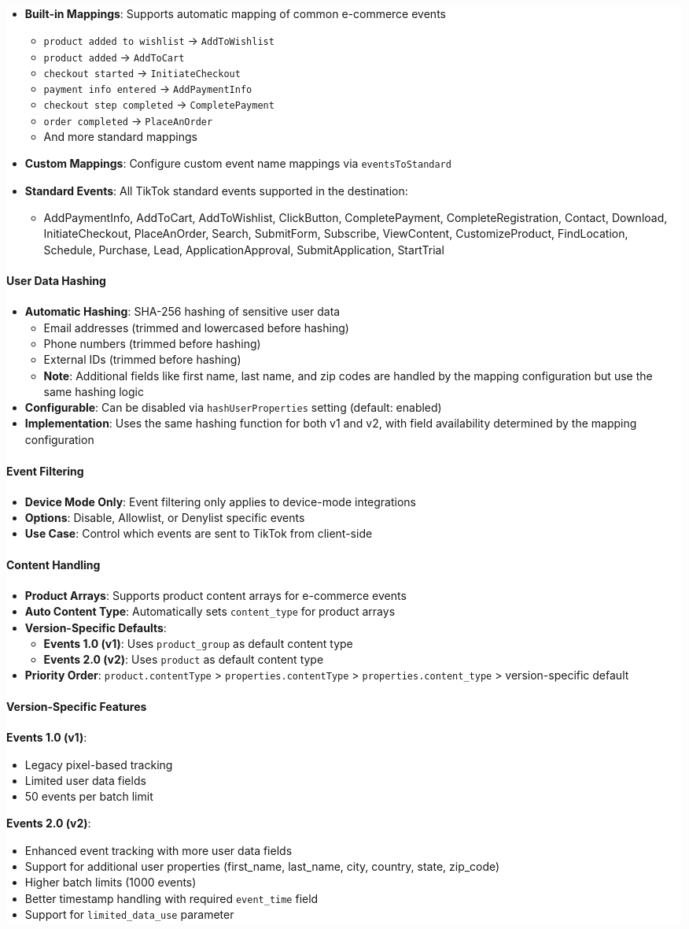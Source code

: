- **Built-in Mappings**: Supports automatic mapping of common e-commerce events
  - `product added to wishlist` → `AddToWishlist`
  - `product added` → `AddToCart`
  - `checkout started` → `InitiateCheckout`
  - `payment info entered` → `AddPaymentInfo`
  - `checkout step completed` → `CompletePayment`
  - `order completed` → `PlaceAnOrder`
  - And more standard mappings

- **Custom Mappings**: Configure custom event name mappings via `eventsToStandard`
- **Standard Events**: All TikTok standard events supported in the destination:
  - AddPaymentInfo, AddToCart, AddToWishlist, ClickButton, CompletePayment, CompleteRegistration, Contact, Download, InitiateCheckout, PlaceAnOrder, Search, SubmitForm, Subscribe, ViewContent, CustomizeProduct, FindLocation, Schedule, Purchase, Lead, ApplicationApproval, SubmitApplication, StartTrial

#### User Data Hashing

- **Automatic Hashing**: SHA-256 hashing of sensitive user data
  - Email addresses (trimmed and lowercased before hashing)
  - Phone numbers (trimmed before hashing)
  - External IDs (trimmed before hashing)
  - **Note**: Additional fields like first name, last name, and zip codes are handled by the mapping configuration but use the same hashing logic
- **Configurable**: Can be disabled via `hashUserProperties` setting (default: enabled)
- **Implementation**: Uses the same hashing function for both v1 and v2, with field availability determined by the mapping configuration

#### Event Filtering

- **Device Mode Only**: Event filtering only applies to device-mode integrations
- **Options**: Disable, Allowlist, or Denylist specific events
- **Use Case**: Control which events are sent to TikTok from client-side

#### Content Handling

- **Product Arrays**: Supports product content arrays for e-commerce events
- **Auto Content Type**: Automatically sets `content_type` for product arrays
- **Version-Specific Defaults**:
  - **Events 1.0 (v1)**: Uses `product_group` as default content type
  - **Events 2.0 (v2)**: Uses `product` as default content type
- **Priority Order**: `product.contentType` > `properties.contentType` > `properties.content_type` > version-specific default

#### Version-Specific Features

**Events 1.0 (v1)**:
- Legacy pixel-based tracking
- Limited user data fields
- 50 events per batch limit

**Events 2.0 (v2)**:
- Enhanced event tracking with more user data fields
- Support for additional user properties (first_name, last_name, city, country, state, zip_code)
- Higher batch limits (1000 events)
- Better timestamp handling with required `event_time` field
- Support for `limited_data_use` parameter
